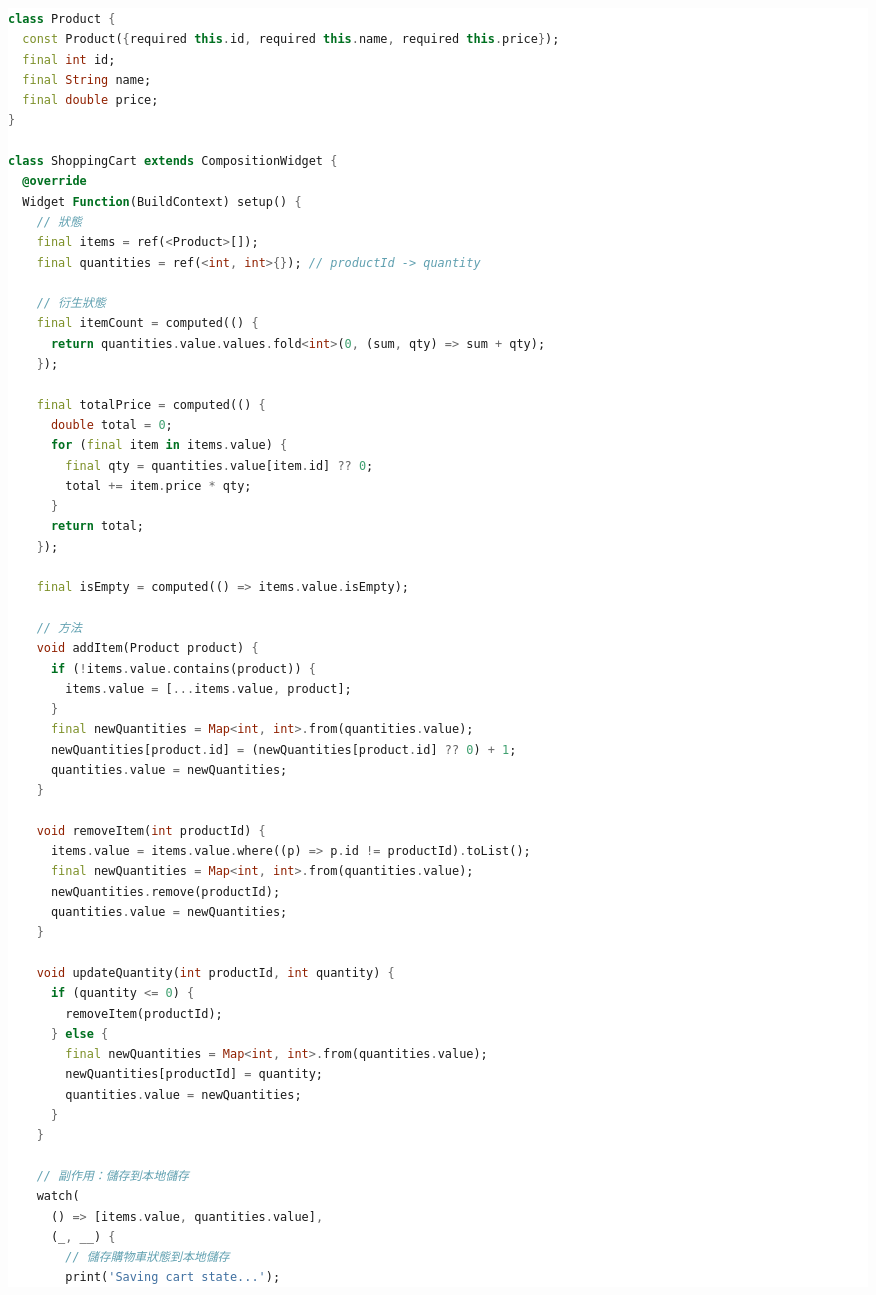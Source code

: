 ```dart
class Product {
  const Product({required this.id, required this.name, required this.price});
  final int id;
  final String name;
  final double price;
}

class ShoppingCart extends CompositionWidget {
  @override
  Widget Function(BuildContext) setup() {
    // 狀態
    final items = ref(<Product>[]);
    final quantities = ref(<int, int>{}); // productId -> quantity

    // 衍生狀態
    final itemCount = computed(() {
      return quantities.value.values.fold<int>(0, (sum, qty) => sum + qty);
    });

    final totalPrice = computed(() {
      double total = 0;
      for (final item in items.value) {
        final qty = quantities.value[item.id] ?? 0;
        total += item.price * qty;
      }
      return total;
    });

    final isEmpty = computed(() => items.value.isEmpty);

    // 方法
    void addItem(Product product) {
      if (!items.value.contains(product)) {
        items.value = [...items.value, product];
      }
      final newQuantities = Map<int, int>.from(quantities.value);
      newQuantities[product.id] = (newQuantities[product.id] ?? 0) + 1;
      quantities.value = newQuantities;
    }

    void removeItem(int productId) {
      items.value = items.value.where((p) => p.id != productId).toList();
      final newQuantities = Map<int, int>.from(quantities.value);
      newQuantities.remove(productId);
      quantities.value = newQuantities;
    }

    void updateQuantity(int productId, int quantity) {
      if (quantity <= 0) {
        removeItem(productId);
      } else {
        final newQuantities = Map<int, int>.from(quantities.value);
        newQuantities[productId] = quantity;
        quantities.value = newQuantities;
      }
    }

    // 副作用：儲存到本地儲存
    watch(
      () => [items.value, quantities.value],
      (_, __) {
        // 儲存購物車狀態到本地儲存
        print('Saving cart state...');
```